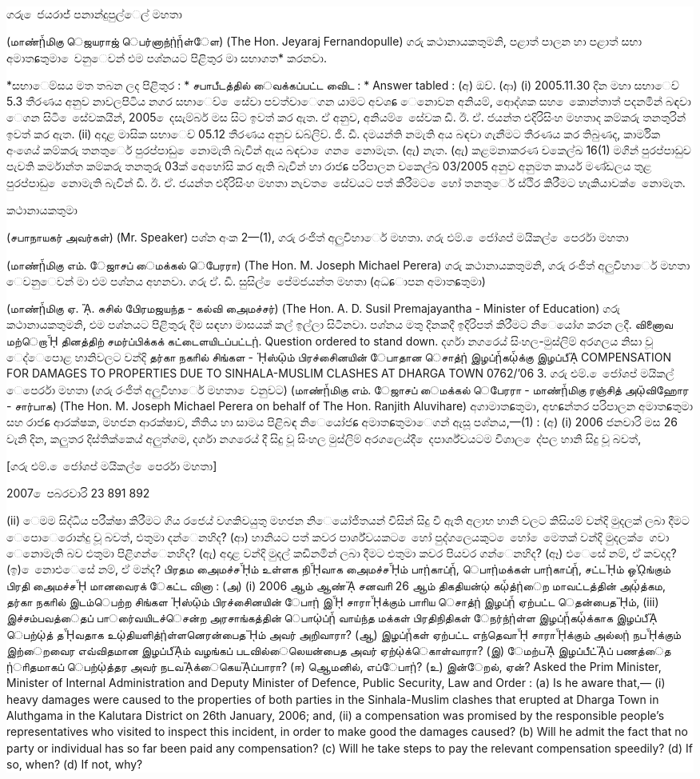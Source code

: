 
ගරු ෙජයරාජ් පනාන්දුපුල්ෙල් මහතා

(மாண்ᾗமிகு ெஜயராஜ் ெபர்னாந்ᾐᾗள்ேள) (The Hon. Jeyaraj Fernandopulle) ගරු කථානායකතුමනි, පළාත් පාලන හා පළාත් සභා අමාතɕතුමා ෙවනුෙවන් එම පශ්නයට පිළිතුර මා සභාගත* කරනවා.

*සභාෙම්සය මත තබන ලද පිළිතුර : * சபாபீடத்தில் ைவக்கப்பட்ட விைட : * Answer tabled : (අ) ඔව්. (ආ) (i) 2005.11.30 දින මහා සභාෙව් 5.3 තීරණය අනුව නාවලපිටිය නගර සභාෙව් ෙසේවා පවත්වාෙගන යාමට අවශɕ ෙනොවන අනියම්, ආෙද්ශක සහ ෙකොන්තාත් පදනමින් බඳවා ෙගන සිටි ෙසේවකයින්, 2005 ෙදසැම්බර් මස සිට ඉවත් කර ඇත. ඒ අනුව, අනියම් ෙසේවක ඩී. ඊ. ඒ. ජයන්ත එදිරිසිංහ මහතාද කම්කරු තනතුරින් ඉවත් කර ඇත. (ii) අදාළ මාසික සභාෙව් 05.12 තීරණය අනුව ඩබ්ලිව්. ජී. ඩී. දමයන්ති නමැති අය බඳවා ගැනීමට තීරණය කර තිබුණද, කාර්මික අංශෙය් කම්කරු තනතුෙර් පුරප්පාඩු ෙනොමැති බැවින් ඇය බඳවා ෙගන ෙනොමැත. (ඇ) නැත. (ඇ) කළමනාකරණ චකෙල්ඛ 16(1) මගින් පුරප්පාඩුව පැවති කර්මාන්ත කම්කරු තනතුරු 03ක් අෙහෝසි කර ඇති බැවින් හා රාජɕ පරිපාලන චකෙල්ඛ 03/2005 අනුව අනුමත කාර්ය මණ්ඩලය තුළ පුරප්පාඩු ෙනොමැති බැවින් ඩී. ඊ. ඒ. ජයන්ත එදිරිසිංහ මහතා නැවත ෙසේවයට පත් කිරීමට ෙහෝ තනතුෙර් ස්ථිර කිරීමට හැකියාවක් ෙනොමැත.

කථානායකතුමා

(சபாநாயகர் அவர்கள்) (Mr. Speaker) පශ්න අංක 2—(1), ගරු රංජිත් අලුවිහාෙර් මහතා. ගරු එම්. ෙජෝශප් මයිකල් ෙපෙර්රා මහතා

(மாண்ᾗமிகு எம். ேஜாசப் ைமக்கல் ெபேரரா) (The Hon. M. Joseph Michael Perera) ගරු කථානායකතුමනි, ගරු රංජිත් අලුවිහාෙර් මහතා ෙවනුෙවන් මා එම පශ්නය අහනවා. ගරු ඒ. ඩී. සුසිල් ෙපේමජයන්ත මහතා (අධɕාපන අමාතɕතුමා)

(மாண்ᾗமிகு ஏ. ᾊ. சுசில் பிேரமஜயந்த - கல்வி அைமச்சர்) (The Hon. A. D. Susil Premajayantha - Minister of Education) ගරු කථානායකතුමනි, එම පශ්නයට පිළිතුරු දීම සඳහා මාසයක් කල් ඉල්ලා සිටිනවා. පශ්නය මතු දිනකදී ඉදිරිපත් කිරීමට නිෙයෝග කරන ලදී. வினாைவ மற்ெறாᾞ தினத்திற் சமர்ப்பிக்கக் கட்டைளயிடப்பட்டᾐ. Question ordered to stand down. දර්ගා නගරෙය් සිංහල-මුස්ලිම් අරගලය නිසා වූ ෙද්ෙපොළ හානිවලට වන්දි தர்கா நகாில் சிங்கள - ᾙஸ்ᾢம் பிரச்சிைனயின் ேபாதான ெசாத்ᾐ இழப்ᾗகᾦக்கு இழப்பீᾌ COMPENSATION FOR DAMAGES TO PROPERTIES DUE TO SINHALA-MUSLIM CLASHES AT DHARGA TOWN 0762/’06 3. ගරු එම්. ෙජෝශප් මයිකල් ෙපෙර්රා මහතා (ගරු රංජිත් අලුවිහාෙර් මහතා ෙවනුවට) (மாண்ᾗமிகு எம். ேஜாசப் ைமக்கல் ெபேரரா - மாண்ᾗமிகு ரஞ்சித் அᾤவிஹாேர - சார்பாக) (The Hon. M. Joseph Michael Perera on behalf of The Hon. Ranjith Aluvihare) අගාමාතɕතුමා, අභɕන්තර පරිපාලන අමාතɕතුමා සහ රාජɕ ආරක්ෂක, මහජන ආරක්ෂාව, නීතිය හා සාමය පිළිබඳ නිෙයෝජɕ අමාතɕතුමාෙගන් ඇසූ පශ්නය,—(1) : (අ) (i) 2006 ජනවාරි මස 26 වැනි දින, කලුතර දිස්තික්කෙය් අලුත්ගම, දර්ගා නගරෙය් දී සිදු වූ සිංහල මුස්ලිම් අරගලෙය්දී ෙදපාර්ශ්වයටම විශාල ෙද්පල හානි සිදු වූ බවත්,

[ගරු එම්. ෙජෝශප් මයිකල් ෙපෙර්රා මහතා]

2007 ෙපබරවාරි 23 891 892

(ii) ෙමම සිද්ධිය පරීක්ෂා කිරීමට ගිය රජෙය් වගකිවයුතු මහජන නිෙයෝජිතයන් විසින් සිදු වී ඇති අලාභ හානි වලට කිසියම් වන්දි මුදලක් ලබා දීමට ෙපොෙරොන්දු වූ බවත්, එතුමා දන්ෙනහිද? (ආ) හානියට පත් කවර පාර්ශ්වයකට ෙහෝ පුද්ගලෙයකුට ෙහෝ ෙමෙතක් වන්දි මුදලක් ෙගවා ෙනොමැති බව එතුමා පිළිගන්ෙනහිද? (ඇ) අදාළ වන්දි මුදල් කඩිනමින් ලබා දීමට එතුමා කවර පියවර ගන්ෙනහිද? (ඈ) එෙසේ නම්, ඒ කවදාද? (ඉ) ෙනොඑෙසේ නම්, ඒ මන්ද? பிரதம அைமச்சᾞம் உள்ளக நிᾞவாக அைமச்சᾞம் பாᾐகாப்ᾗ, ெபாᾐமக்கள் பாᾐகாப்ᾗ, சட்டᾙம் ஒᾨங்கும் பிரதி அைமச்சᾞ மானவைரக் ேகட்ட வினா : (அ) (i) 2006 ஆம் ஆண்ᾌ சனவாி 26 ஆம் திகதியன்ᾠ கᾦத்ᾐைற மாவட்டத்தின் அᾦத்கம, தர்கா நகாில் இடம்ெபற்ற சிங்கள ᾙஸ்ᾢம் பிரச்சிைனயின் ேபாᾐ இᾞ சாராᾞக்கும் பாாிய ெசாத்ᾐ இழப்ᾗ ஏற்பட்ட ெதன்பைதᾜம், (iii) இச்சம்பவத்ைதப் பார்ைவயிடச்ெசன்ற அரசாங்கத்தின் ெபாᾠப்ᾗ வாய்ந்த மக்கள் பிரதிநிதிகள் ேநர்ந்ᾐள்ள இழப்ᾗகᾦக்காக இழப்பீᾌ ெபற்ᾠத் தᾞவதாக உᾠதியளித்ᾐள்ளனெரன்பைதᾜம் அவர் அறிவாரா? (ஆ) இழப்ᾗகள் ஏற்பட்ட எந்தெவாᾞ சாராᾞக்கும் அல்லᾐ நபᾞக்கும் இற்ைறவைர எவ்விதமான இழப்பீᾌம் வழங்கப் படவில்ைலெயன்பைத அவர் ஏற்ᾠக்ெகாள்வாரா? (இ) ேமற்பᾊ இழப்பீட்ᾌப் பணத்ைத ᾐாிதமாகப் ெபற்ᾠத்தர அவர் நடவᾊக்ைகெயᾌப்பாரா? (ஈ) ஆெமனில், எப்ேபாᾐ? (உ) இன்ேறல், ஏன்? Asked the Prim Minister, Minister of Internal Administration and Deputy Minister of Defence, Public Security, Law and Order : (a) Is he aware that,— (i) heavy damages were caused to the properties of both parties in the Sinhala-Muslim clashes that erupted at Dharga Town in Aluthgama in the Kalutara District on 26th January, 2006; and, (ii) a compensation was promised by the responsible people’s representatives who visited to inspect this incident, in order to make good the damages caused? (b) Will he admit the fact that no party or individual has so far been paid any compensation? (c) Will he take steps to pay the relevant compensation speedily? (d) If so, when? (d) If not, why?
